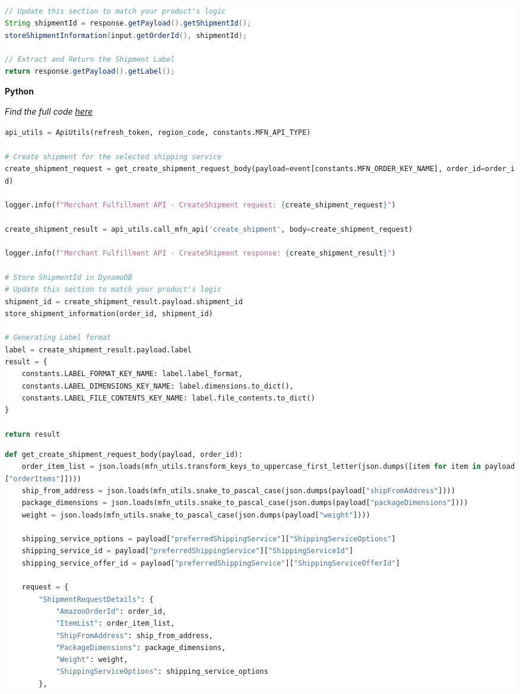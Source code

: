 ```java
// Update this section to match your product's logic
String shipmentId = response.getPayload().getShipmentId();
storeShipmentInformation(input.getOrderId(), shipmentId);

// Extract and Return the Shipment Label
return response.getPayload().getLabel();
```

**Python**

*Find the full code [here](https://github.com/amzn/selling-partner-api-samples/blob/main/use-cases/merchant-fulfillment/code/python/src/create_shipment_handler.py)*

```python
api_utils = ApiUtils(refresh_token, region_code, constants.MFN_API_TYPE)

# Create shipment for the selected shipping service
create_shipment_request = get_create_shipment_request_body(payload=event[constants.MFN_ORDER_KEY_NAME], order_id=order_id)

logger.info(f"Merchant Fulfillment API - CreateShipment request: {create_shipment_request}")

create_shipment_result = api_utils.call_mfn_api('create_shipment', body=create_shipment_request)

logger.info(f"Merchant Fulfillment API - CreateShipment response: {create_shipment_result}")

# Store ShipmentId in DynamoDB
# Update this section to match your product's logic
shipment_id = create_shipment_result.payload.shipment_id
store_shipment_information(order_id, shipment_id)

# Generating Label format
label = create_shipment_result.payload.label
result = {
    constants.LABEL_FORMAT_KEY_NAME: label.label_format,
    constants.LABEL_DIMENSIONS_KEY_NAME: label.dimensions.to_dict(),
    constants.LABEL_FILE_CONTENTS_KEY_NAME: label.file_contents.to_dict()
}

return result
```

```python
def get_create_shipment_request_body(payload, order_id):
    order_item_list = json.loads(mfn_utils.transform_keys_to_uppercase_first_letter(json.dumps([item for item in payload["orderItems"]])))
    ship_from_address = json.loads(mfn_utils.snake_to_pascal_case(json.dumps(payload["shipFromAddress"])))
    package_dimensions = json.loads(mfn_utils.snake_to_pascal_case(json.dumps(payload["packageDimensions"])))
    weight = json.loads(mfn_utils.snake_to_pascal_case(json.dumps(payload["weight"])))

    shipping_service_options = payload["preferredShippingService"]["ShippingServiceOptions"]
    shipping_service_id = payload["preferredShippingService"]["ShippingServiceId"]
    shipping_service_offer_id = payload["preferredShippingService"]["ShippingServiceOfferId"]

    request = {
        "ShipmentRequestDetails": {
            "AmazonOrderId": order_id,
            "ItemList": order_item_list,
            "ShipFromAddress": ship_from_address,
            "PackageDimensions": package_dimensions,
            "Weight": weight,
            "ShippingServiceOptions": shipping_service_options
        },
```